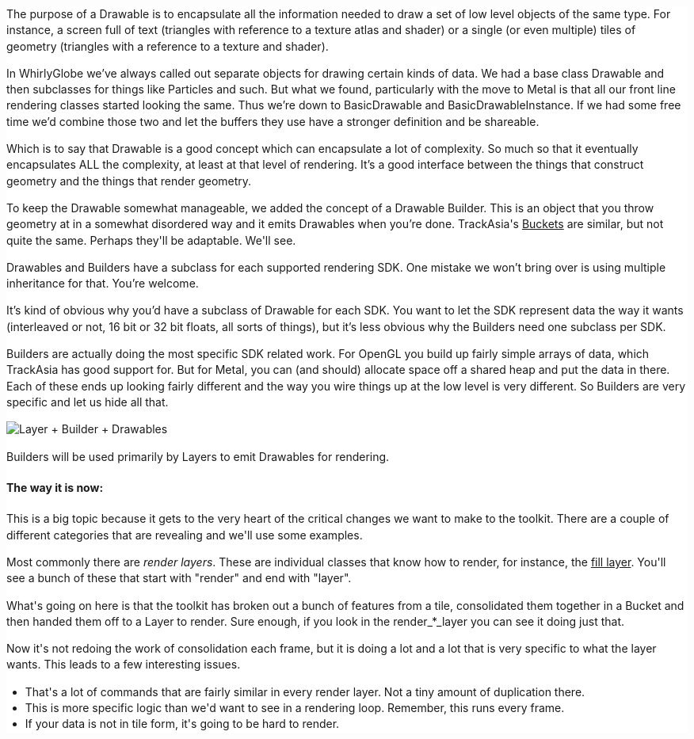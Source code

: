 The purpose of a Drawable is to encapsulate all the information needed to draw a set of low level objects of the same type.  For instance, a screen full of text (triangles with reference to a texture atlas and shader) or a single (or even multiple) tiles of geometry (triangles with a reference to a texture and shader).

In WhirlyGlobe we’ve always called out separate objects for drawing certain kinds of data.  We had a base class Drawable and then subclasses for things like Particles and such.  But what we found, particularly with the move to Metal is that all our front line rendering classes started looking the same.  Thus we’re down to BasicDrawable and BasicDrawableInstance.  If we had some free time we’d combine those two and let the buffers they use have a stronger definition and be shareable.

Which is to say that Drawable is a good concept which can encapsulate a lot of complexity.  So much so that it eventually encapsulates ALL the complexity, at least at that level of rendering.  It’s a good interface between the things that construct geometry and the things that render geometry.

To keep the Drawable somewhat manageable, we added the concept of a Drawable Builder.  This is an object that you throw geometry at in a somewhat disordered way and it emits Drawables when you’re done.  TrackAsia's [Buckets](https://github.com/trackasia/trackasia-native/blob/main/src/mbgl/renderer/bucket.hpp) are similar, but not quite the same.  Perhaps they'll be adaptable.  We'll see.

Drawables and Builders have a subclass for each supported rendering SDK.  One mistake we won’t bring over is using multiple inheritance for that.  You’re welcome.

It’s kind of obvious why you’d have a subclass of Drawable for each SDK.  You want to let the SDK represent data the way it wants (interleaved or not, 16 bit or 32 bit floats, all sorts of things), but it’s less obvious why the Builders need one subclass per SDK.

Builders are actually doing the most specific SDK related work.  For OpenGL you build up fairly simple arrays of data, which TrackAsia has good support for.  But for Metal, you can (and should) allocate space off a shared heap and put the data in there.  Each of these ends up looking fairly different and the way you wire things up at the low level is very different.  So Builders are very specific and let us hide all that.

![Layer + Builder + Drawables](resources/fig2.png)

Builders will be used primarily by Layers to emit Drawables for rendering.

#### The way it is now:

This is a big topic because it gets to the very heart of the critical changes we want to make to the toolkit.  There are a couple of different categories that are revealing and we'll use some examples.

Most commonly there are *render layers*.  These are individual classes that know how to render, for instance, the [fill layer](https://github.com/trackasia/trackasia-native/blob/main/src/mbgl/renderer/layers/render_fill_layer.cpp).  You'll see a bunch of these that start with "render" and end with "layer".

What's going on here is that the toolkit has broken out a bunch of features from a tile, consolidated them together in a Bucket and then handed them off to a Layer to render.  Sure enough, if you look in the render_*_layer you can see it doing just that.

Now it's not redoing the work of consolidation each frame, but it is doing a lot and a lot that is very specific to what the layer wants.  This leads to a few interesting issues.
- That's a lot of commands that are fairly similar in every render layer.  Not a tiny amount of duplication there.
- This is more specific logic than we'd want to see in a rendering loop.  Remember, this runs every frame.
- If your data is not in tile form, it's going to be hard to render.

